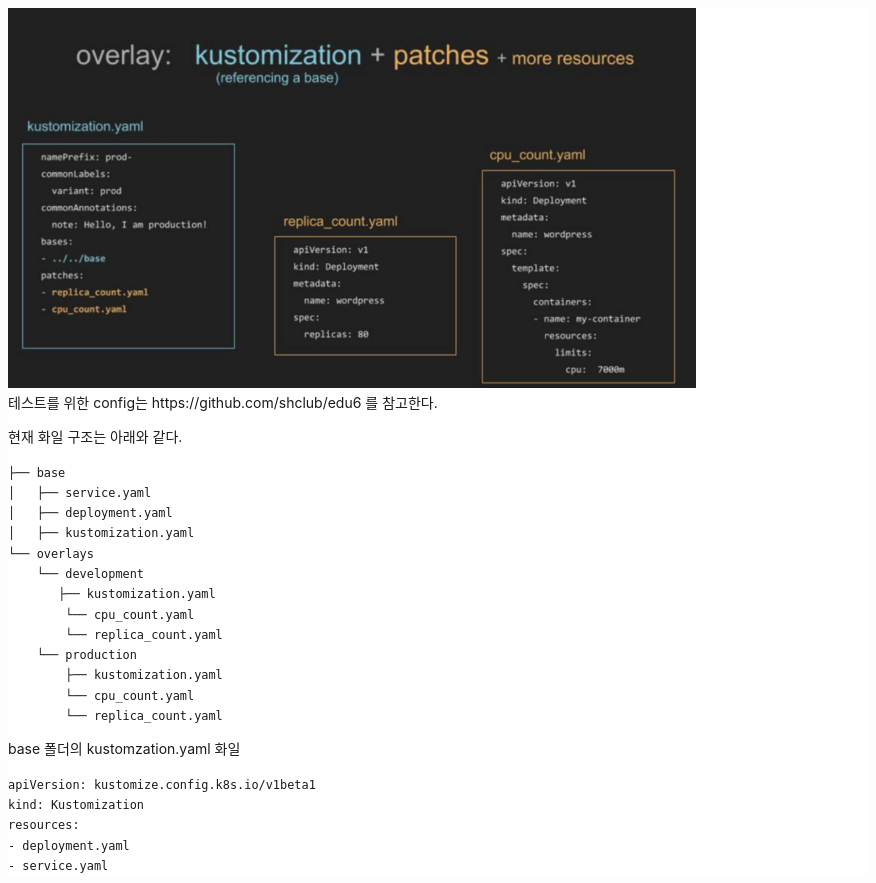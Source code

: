 <img src="./assets/kustomize_overlay.png" style="width: 80%; height: auto;"/>  

<br/>
테스트를 위한 config는 https://github.com/shclub/edu6 를 참고한다.  

현재 화일 구조는 아래와 같다.  

```
├── base
│   ├── service.yaml
│   ├── deployment.yaml
│   ├── kustomization.yaml
└── overlays
    └── development
       ├── kustomization.yaml
        └── cpu_count.yaml
        └── replica_count.yaml
    └── production
        ├── kustomization.yaml
        └── cpu_count.yaml
        └── replica_count.yaml

```

base 폴더의 kustomzation.yaml 화일  

```
apiVersion: kustomize.config.k8s.io/v1beta1
kind: Kustomization
resources:
- deployment.yaml
- service.yaml
```  
